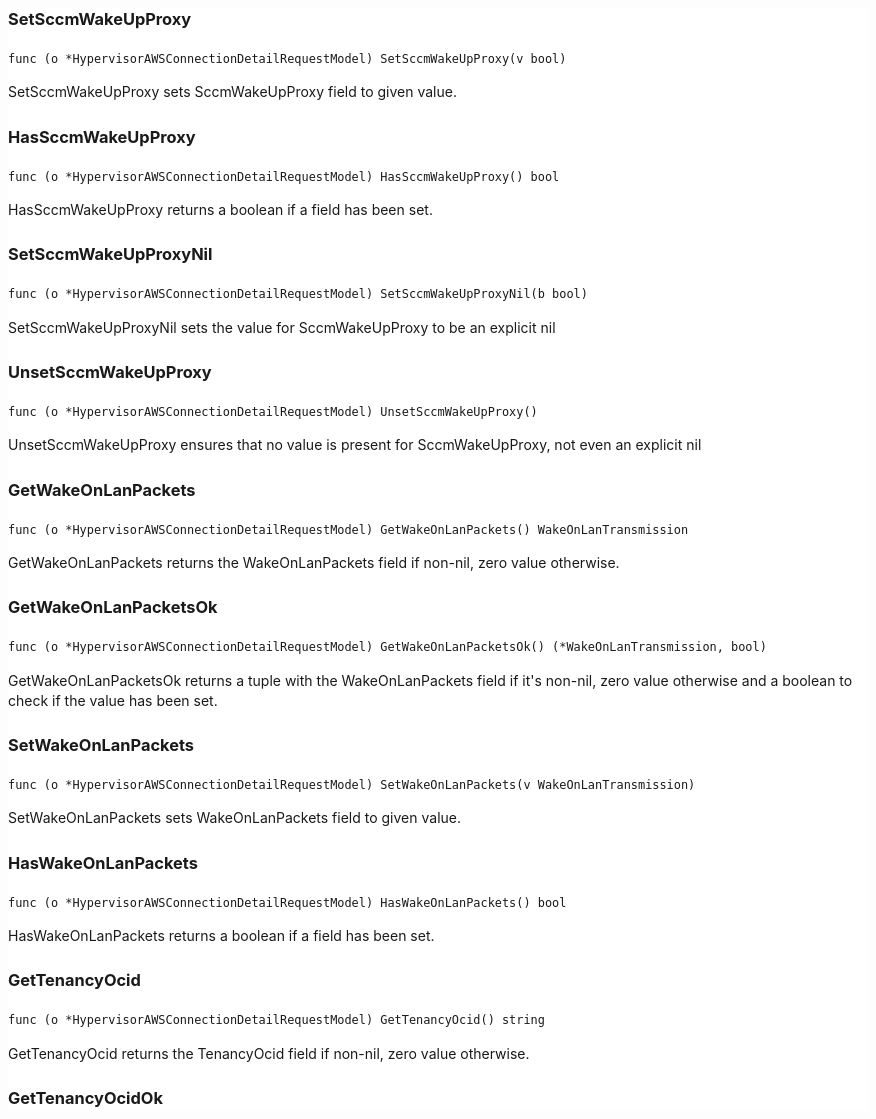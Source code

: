 ### SetSccmWakeUpProxy

`func (o *HypervisorAWSConnectionDetailRequestModel) SetSccmWakeUpProxy(v bool)`

SetSccmWakeUpProxy sets SccmWakeUpProxy field to given value.

### HasSccmWakeUpProxy

`func (o *HypervisorAWSConnectionDetailRequestModel) HasSccmWakeUpProxy() bool`

HasSccmWakeUpProxy returns a boolean if a field has been set.

### SetSccmWakeUpProxyNil

`func (o *HypervisorAWSConnectionDetailRequestModel) SetSccmWakeUpProxyNil(b bool)`

 SetSccmWakeUpProxyNil sets the value for SccmWakeUpProxy to be an explicit nil

### UnsetSccmWakeUpProxy
`func (o *HypervisorAWSConnectionDetailRequestModel) UnsetSccmWakeUpProxy()`

UnsetSccmWakeUpProxy ensures that no value is present for SccmWakeUpProxy, not even an explicit nil
### GetWakeOnLanPackets

`func (o *HypervisorAWSConnectionDetailRequestModel) GetWakeOnLanPackets() WakeOnLanTransmission`

GetWakeOnLanPackets returns the WakeOnLanPackets field if non-nil, zero value otherwise.

### GetWakeOnLanPacketsOk

`func (o *HypervisorAWSConnectionDetailRequestModel) GetWakeOnLanPacketsOk() (*WakeOnLanTransmission, bool)`

GetWakeOnLanPacketsOk returns a tuple with the WakeOnLanPackets field if it's non-nil, zero value otherwise
and a boolean to check if the value has been set.

### SetWakeOnLanPackets

`func (o *HypervisorAWSConnectionDetailRequestModel) SetWakeOnLanPackets(v WakeOnLanTransmission)`

SetWakeOnLanPackets sets WakeOnLanPackets field to given value.

### HasWakeOnLanPackets

`func (o *HypervisorAWSConnectionDetailRequestModel) HasWakeOnLanPackets() bool`

HasWakeOnLanPackets returns a boolean if a field has been set.

### GetTenancyOcid

`func (o *HypervisorAWSConnectionDetailRequestModel) GetTenancyOcid() string`

GetTenancyOcid returns the TenancyOcid field if non-nil, zero value otherwise.

### GetTenancyOcidOk
